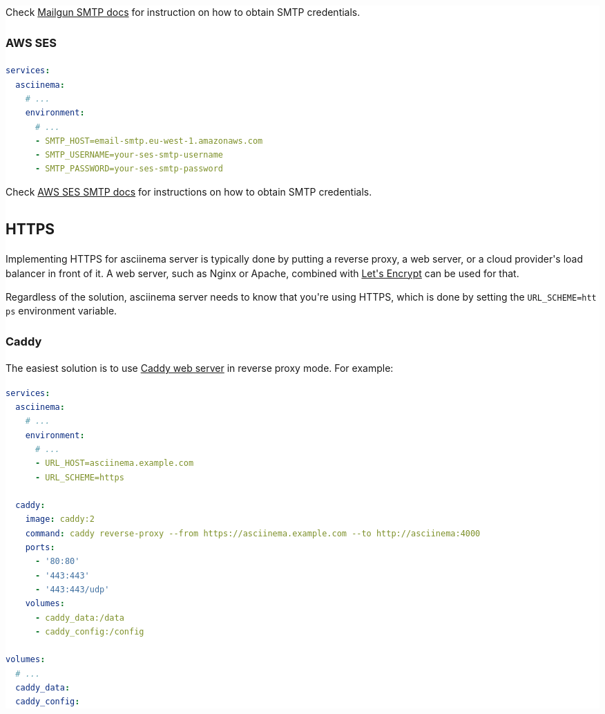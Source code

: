 Check [Mailgun SMTP
docs](https://documentation.mailgun.com/en/latest/quickstart-sending.html#send-via-smtp)
for instruction on how to obtain SMTP credentials.

### AWS SES

```yaml title="docker-compose.yml"
services:
  asciinema:
    # ...
    environment:
      # ...
      - SMTP_HOST=email-smtp.eu-west-1.amazonaws.com
      - SMTP_USERNAME=your-ses-smtp-username
      - SMTP_PASSWORD=your-ses-smtp-password
```

Check [AWS SES SMTP
docs](https://docs.aws.amazon.com/ses/latest/dg/send-email-smtp.html) for
instructions on how to obtain SMTP credentials.

## HTTPS

Implementing HTTPS for asciinema server is typically done by putting a reverse
proxy, a web server, or a cloud provider's load balancer in front of it. A web
server, such as Nginx or Apache, combined with [Let's
Encrypt](https://letsencrypt.org/) can be used for that.

Regardless of the solution, asciinema server needs to know that you're using
HTTPS, which is done by setting the `URL_SCHEME=https` environment variable.

### Caddy

The easiest solution is to use [Caddy web server](https://caddyserver.com/) in
reverse proxy mode. For example:

```yaml title="docker-compose.yml"
services:
  asciinema:
    # ...
    environment:
      # ...
      - URL_HOST=asciinema.example.com
      - URL_SCHEME=https

  caddy:
    image: caddy:2
    command: caddy reverse-proxy --from https://asciinema.example.com --to http://asciinema:4000
    ports:
      - '80:80'
      - '443:443'
      - '443:443/udp'
    volumes:
      - caddy_data:/data
      - caddy_config:/config

volumes:
  # ...
  caddy_data:
  caddy_config:
```

